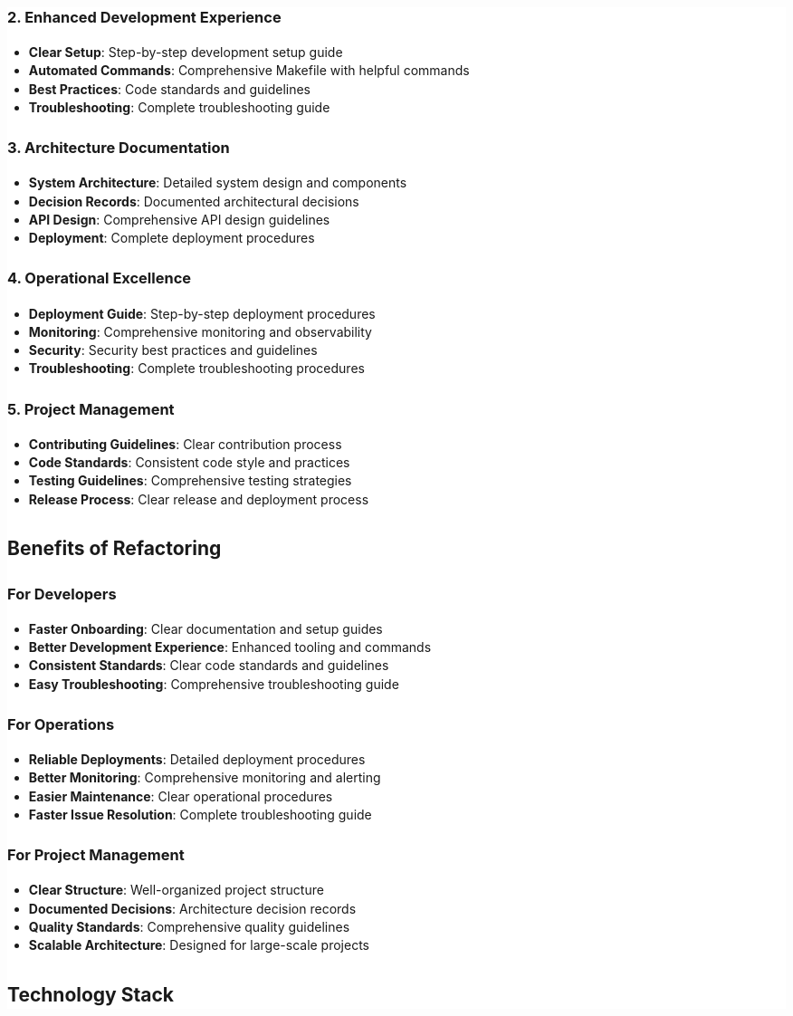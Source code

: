 ### 2. Enhanced Development Experience

- **Clear Setup**: Step-by-step development setup guide
- **Automated Commands**: Comprehensive Makefile with helpful commands
- **Best Practices**: Code standards and guidelines
- **Troubleshooting**: Complete troubleshooting guide

### 3. Architecture Documentation

- **System Architecture**: Detailed system design and components
- **Decision Records**: Documented architectural decisions
- **API Design**: Comprehensive API design guidelines
- **Deployment**: Complete deployment procedures

### 4. Operational Excellence

- **Deployment Guide**: Step-by-step deployment procedures
- **Monitoring**: Comprehensive monitoring and observability
- **Security**: Security best practices and guidelines
- **Troubleshooting**: Complete troubleshooting procedures

### 5. Project Management

- **Contributing Guidelines**: Clear contribution process
- **Code Standards**: Consistent code style and practices
- **Testing Guidelines**: Comprehensive testing strategies
- **Release Process**: Clear release and deployment process

## Benefits of Refactoring

### For Developers

- **Faster Onboarding**: Clear documentation and setup guides
- **Better Development Experience**: Enhanced tooling and commands
- **Consistent Standards**: Clear code standards and guidelines
- **Easy Troubleshooting**: Comprehensive troubleshooting guide

### For Operations

- **Reliable Deployments**: Detailed deployment procedures
- **Better Monitoring**: Comprehensive monitoring and alerting
- **Easier Maintenance**: Clear operational procedures
- **Faster Issue Resolution**: Complete troubleshooting guide

### For Project Management

- **Clear Structure**: Well-organized project structure
- **Documented Decisions**: Architecture decision records
- **Quality Standards**: Comprehensive quality guidelines
- **Scalable Architecture**: Designed for large-scale projects

## Technology Stack
